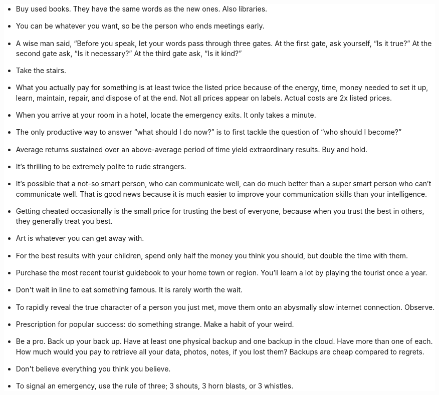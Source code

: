 - Buy used books. They have the same words as the new ones. Also libraries.

- You can be whatever you want, so be the person who ends meetings early.

- A wise man said, “Before you speak, let your words pass through three gates.
  At the first gate, ask yourself, “Is it true?” At the second gate ask, “Is it
  necessary?” At the third gate ask, “Is it kind?”

- Take the stairs.

- What you actually pay for something is at least twice the listed price
  because of the energy, time, money needed to set it up, learn, maintain,
  repair, and dispose of at the end. Not all prices appear on labels. Actual
  costs are 2x listed prices.

- When you arrive at your room in a hotel, locate the emergency exits. It only
  takes a minute.

- The only productive way to answer “what should I do now?” is to first tackle
  the question of “who should I become?”

- Average returns sustained over an above-average period of time yield
  extraordinary results. Buy and hold.

- It’s thrilling to be extremely polite to rude strangers.

- It’s possible that a not-so smart person, who can communicate well, can do
  much better than a super smart person who can’t communicate well. That is
  good news because it is much easier to improve your communication skills than
  your intelligence.

- Getting cheated occasionally is the small price for trusting the best of
  everyone, because when you trust the best in others, they generally treat you
  best.

- Art is whatever you can get away with.

- For the best results with your children, spend only half the money you think
  you should, but double the time with them.

- Purchase the most recent tourist guidebook to your home town or region.
  You’ll learn a lot by playing the tourist once a year.

- Don't wait in line to eat something famous. It is rarely worth the wait.

- To rapidly reveal the true character of a person you just met, move them onto
  an abysmally slow internet connection. Observe.

- Prescription for popular success: do something strange. Make a habit of your
  weird.

- Be a pro. Back up your back up. Have at least one physical backup and one
  backup in the cloud. Have more than one of each. How much would you pay to
  retrieve all your data, photos, notes, if you lost them? Backups are cheap
  compared to regrets.

- Don't believe everything you think you believe.

- To signal an emergency, use the rule of three; 3 shouts, 3 horn blasts, or 3
  whistles.

